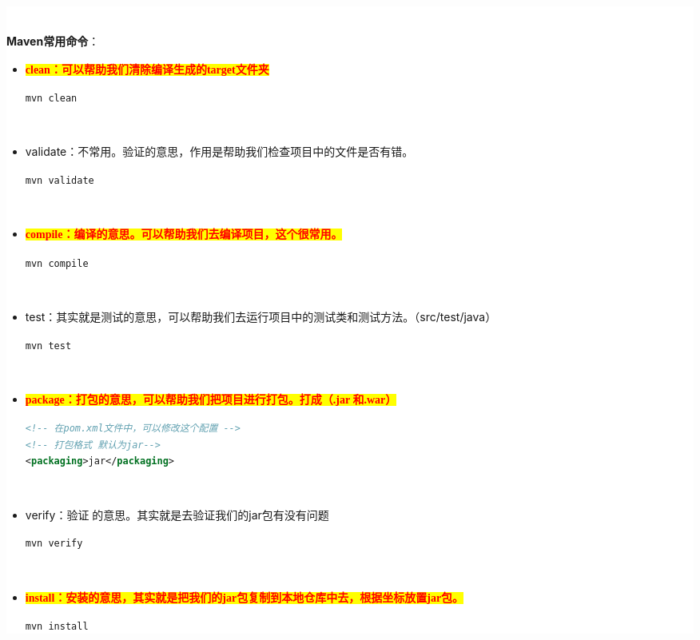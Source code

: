 <br/>

**Maven常用命令**：

- <span style='color:red;background:yellow;font-size:文字大小;font-family:字体;'>**clean：可以帮助我们清除编译生成的target文件夹**</span>

  ```
  mvn clean
  ```

  <br/>

- validate：不常用。验证的意思，作用是帮助我们检查项目中的文件是否有错。

  ```
  mvn validate
  ```

  <br/>

- <span style='color:red;background:yellow;font-size:文字大小;font-family:字体;'>**compile：编译的意思。可以帮助我们去编译项目，这个很常用。**</span> 

  ```
  mvn compile
  ```

  <br/>

- test：其实就是测试的意思，可以帮助我们去运行项目中的测试类和测试方法。（src/test/java）

  ```
  mvn test
  ```

  <br/>

- <span style='color:red;background:yellow;font-size:文字大小;font-family:字体;'>**package：打包的意思，可以帮助我们把项目进行打包。打成（.jar 和.war）**</span>

  ```xml
  <!-- 在pom.xml文件中，可以修改这个配置 -->
  <!-- 打包格式 默认为jar-->
  <packaging>jar</packaging>
  ```

​		<br/>

- verify：验证 的意思。其实就是去验证我们的jar包有没有问题

  ```
  mvn verify
  ```

  <br/>

- <span style='color:red;background:yellow;font-size:文字大小;font-family:字体;'>**install：安装的意思，其实就是把我们的jar包复制到本地仓库中去，根据坐标放置jar包。**</span> 

  ```
  mvn install
  ```
